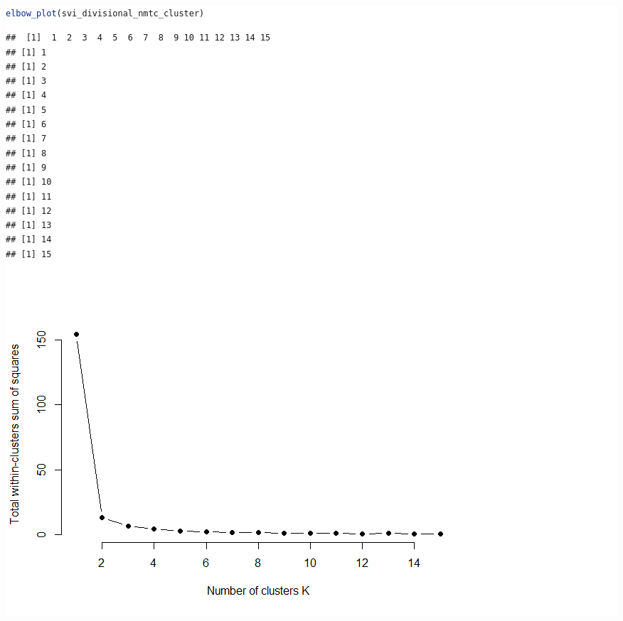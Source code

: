 ``` r
elbow_plot(svi_divisional_nmtc_cluster)
```

    ##  [1]  1  2  3  4  5  6  7  8  9 10 11 12 13 14 15
    ## [1] 1
    ## [1] 2
    ## [1] 3
    ## [1] 4
    ## [1] 5
    ## [1] 6
    ## [1] 7
    ## [1] 8
    ## [1] 9
    ## [1] 10
    ## [1] 11
    ## [1] 12
    ## [1] 13
    ## [1] 14
    ## [1] 15

![](lab04-radovich_files/figure-gfm/unnamed-chunk-69-1.png)
